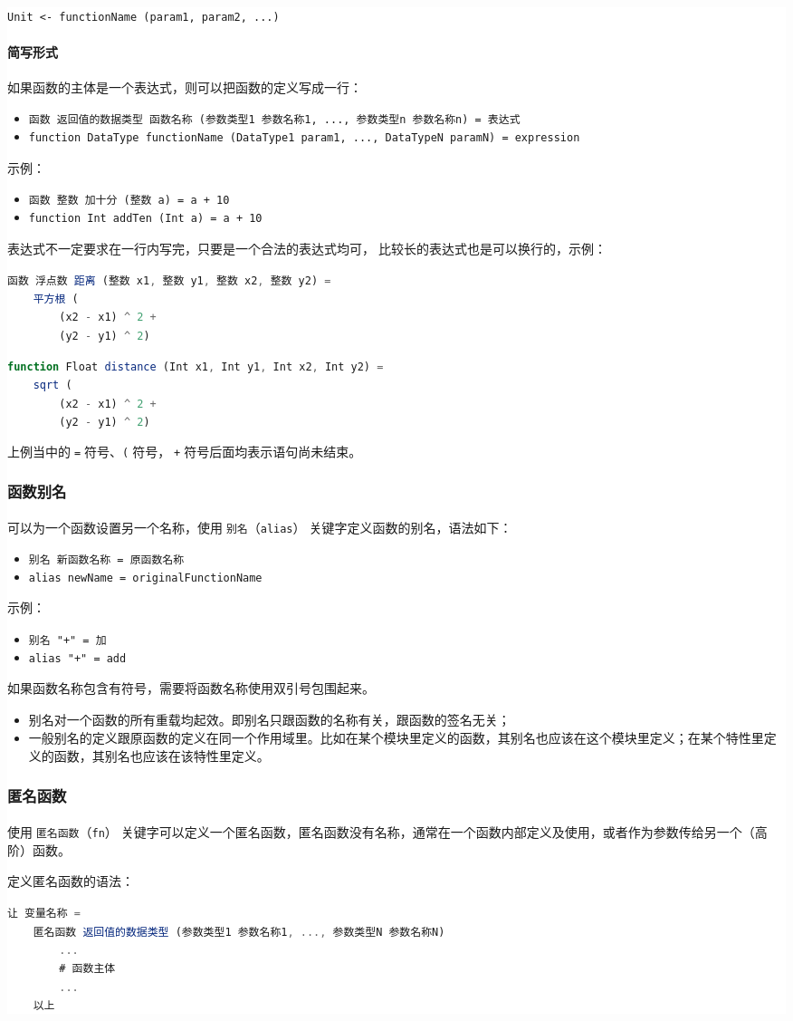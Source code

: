 `Unit <- functionName (param1, param2, ...)`

#### 简写形式

如果函数的主体是一个表达式，则可以把函数的定义写成一行：

* `函数 返回值的数据类型 函数名称 (参数类型1 参数名称1, ..., 参数类型n 参数名称n) = 表达式`
* `function DataType functionName (DataType1 param1, ..., DataTypeN paramN) = expression`

示例：

* `函数 整数 加十分 (整数 a) = a + 10`
* `function Int addTen (Int a) = a + 10`

表达式不一定要求在一行内写完，只要是一个合法的表达式均可， 比较长的表达式也是可以换行的，示例：

```js
函数 浮点数 距离 (整数 x1, 整数 y1, 整数 x2, 整数 y2) =
    平方根 (
        (x2 - x1) ^ 2 +
        (y2 - y1) ^ 2)
```

```js
function Float distance (Int x1, Int y1, Int x2, Int y2) =
    sqrt (
        (x2 - x1) ^ 2 +
        (y2 - y1) ^ 2)
```

上例当中的 `=` 符号、`(` 符号， `+` 符号后面均表示语句尚未结束。

### 函数别名

可以为一个函数设置另一个名称，使用 `别名`（`alias`） 关键字定义函数的别名，语法如下：

* `别名 新函数名称 = 原函数名称`
* `alias newName = originalFunctionName`

示例：

* `别名 "+" = 加`
* `alias "+" = add`

如果函数名称包含有符号，需要将函数名称使用双引号包围起来。

* 别名对一个函数的所有重载均起效。即别名只跟函数的名称有关，跟函数的签名无关；
* 一般别名的定义跟原函数的定义在同一个作用域里。比如在某个模块里定义的函数，其别名也应该在这个模块里定义；在某个特性里定义的函数，其别名也应该在该特性里定义。

### 匿名函数

使用 `匿名函数`（`fn`） 关键字可以定义一个匿名函数，匿名函数没有名称，通常在一个函数内部定义及使用，或者作为参数传给另一个（高阶）函数。

定义匿名函数的语法：

```js
让 变量名称 =
    匿名函数 返回值的数据类型 (参数类型1 参数名称1, ..., 参数类型N 参数名称N)
        ...
        # 函数主体
        ...
    以上
```
